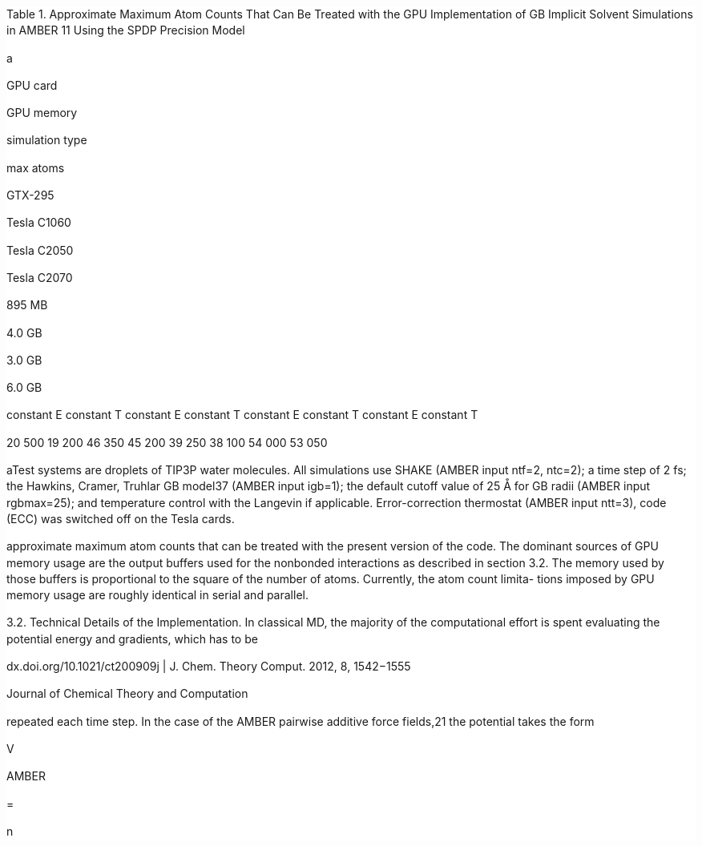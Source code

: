 Table 1. Approximate Maximum Atom Counts That Can Be Treated with the GPU Implementation of GB Implicit Solvent Simulations in AMBER 11 Using the SPDP Precision Model

a

GPU card

GPU memory

simulation type

max atoms

GTX-295

Tesla C1060

Tesla C2050

Tesla C2070

895 MB

4.0 GB

3.0 GB

6.0 GB

constant E constant T constant E constant T constant E constant T constant E constant T

20 500 19 200 46 350 45 200 39 250 38 100 54 000 53 050

aTest systems are droplets of TIP3P water molecules. All simulations use SHAKE (AMBER input ntf=2, ntc=2); a time step of 2 fs; the Hawkins, Cramer, Truhlar GB model37 (AMBER input igb=1); the default cutoff value of 25 Å for GB radii (AMBER input rgbmax=25); and temperature control with the Langevin if applicable. Error-correction thermostat (AMBER input ntt=3), code (ECC) was switched off on the Tesla cards.

approximate maximum atom counts that can be treated with the present version of the code. The dominant sources of GPU memory usage are the output buffers used for the nonbonded interactions as described in section 3.2. The memory used by those buffers is proportional to the square of the number of atoms. Currently, the atom count limita- tions imposed by GPU memory usage are roughly identical in serial and parallel.

3.2. Technical Details of the Implementation. In classical MD, the majority of the computational effort is spent evaluating the potential energy and gradients, which has to be

dx.doi.org/10.1021/ct200909j | J. Chem. Theory Comput. 2012, 8, 1542−1555

Journal of Chemical Theory and Computation

repeated each time step. In the case of the AMBER pairwise additive force fields,21 the potential takes the form

V

AMBER

=

n
